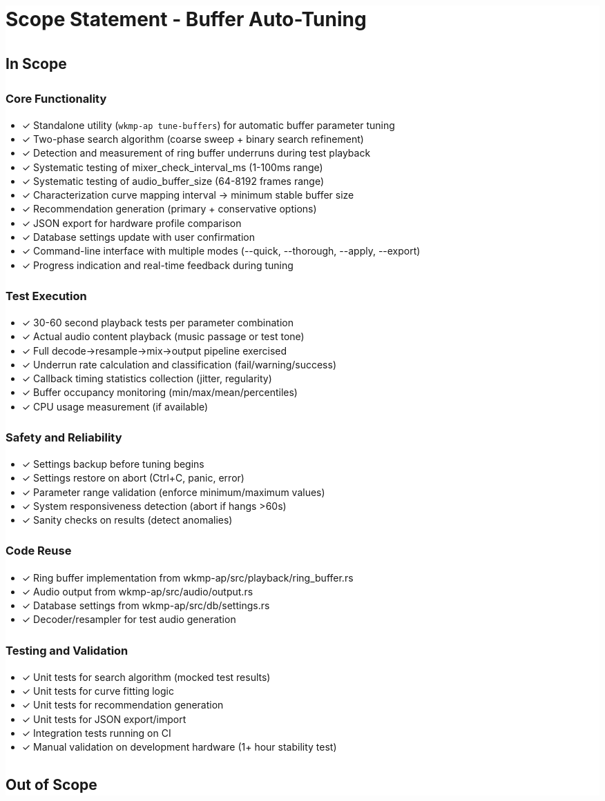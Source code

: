 # Scope Statement - Buffer Auto-Tuning

## In Scope

### Core Functionality
- ✓ Standalone utility (`wkmp-ap tune-buffers`) for automatic buffer parameter tuning
- ✓ Two-phase search algorithm (coarse sweep + binary search refinement)
- ✓ Detection and measurement of ring buffer underruns during test playback
- ✓ Systematic testing of mixer_check_interval_ms (1-100ms range)
- ✓ Systematic testing of audio_buffer_size (64-8192 frames range)
- ✓ Characterization curve mapping interval → minimum stable buffer size
- ✓ Recommendation generation (primary + conservative options)
- ✓ JSON export for hardware profile comparison
- ✓ Database settings update with user confirmation
- ✓ Command-line interface with multiple modes (--quick, --thorough, --apply, --export)
- ✓ Progress indication and real-time feedback during tuning

### Test Execution
- ✓ 30-60 second playback tests per parameter combination
- ✓ Actual audio content playback (music passage or test tone)
- ✓ Full decode→resample→mix→output pipeline exercised
- ✓ Underrun rate calculation and classification (fail/warning/success)
- ✓ Callback timing statistics collection (jitter, regularity)
- ✓ Buffer occupancy monitoring (min/max/mean/percentiles)
- ✓ CPU usage measurement (if available)

### Safety and Reliability
- ✓ Settings backup before tuning begins
- ✓ Settings restore on abort (Ctrl+C, panic, error)
- ✓ Parameter range validation (enforce minimum/maximum values)
- ✓ System responsiveness detection (abort if hangs >60s)
- ✓ Sanity checks on results (detect anomalies)

### Code Reuse
- ✓ Ring buffer implementation from wkmp-ap/src/playback/ring_buffer.rs
- ✓ Audio output from wkmp-ap/src/audio/output.rs
- ✓ Database settings from wkmp-ap/src/db/settings.rs
- ✓ Decoder/resampler for test audio generation

### Testing and Validation
- ✓ Unit tests for search algorithm (mocked test results)
- ✓ Unit tests for curve fitting logic
- ✓ Unit tests for recommendation generation
- ✓ Unit tests for JSON export/import
- ✓ Integration tests running on CI
- ✓ Manual validation on development hardware (1+ hour stability test)

## Out of Scope
